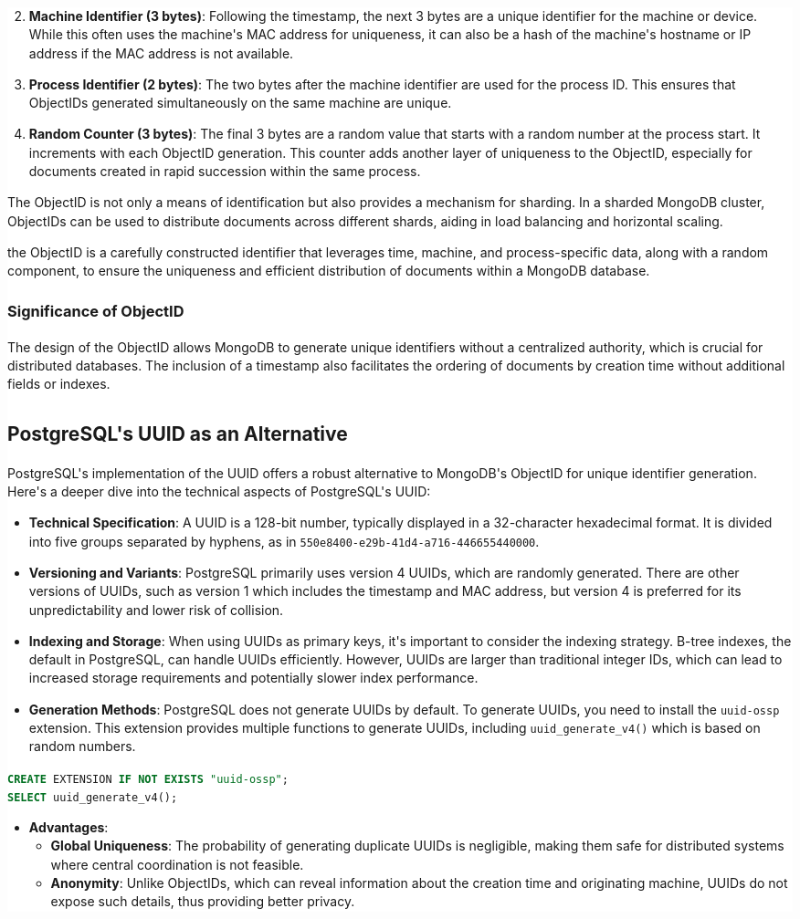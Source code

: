 2. **Machine Identifier (3 bytes)**: Following the timestamp, the next 3 bytes are a unique identifier for the machine or device. While this often uses the machine's MAC address for uniqueness, it can also be a hash of the machine's hostname or IP address if the MAC address is not available.

3. **Process Identifier (2 bytes)**: The two bytes after the machine identifier are used for the process ID. This ensures that ObjectIDs generated simultaneously on the same machine are unique.

4. **Random Counter (3 bytes)**: The final 3 bytes are a random value that starts with a random number at the process start. It increments with each ObjectID generation. This counter adds another layer of uniqueness to the ObjectID, especially for documents created in rapid succession within the same process.

The ObjectID is not only a means of identification but also provides a mechanism for sharding. In a sharded MongoDB cluster, ObjectIDs can be used to distribute documents across different shards, aiding in load balancing and horizontal scaling.

the ObjectID is a carefully constructed identifier that leverages time, machine, and process-specific data, along with a random component, to ensure the uniqueness and efficient distribution of documents within a MongoDB database.

### Significance of ObjectID

The design of the ObjectID allows MongoDB to generate unique identifiers without a centralized authority, which is crucial for distributed databases. The inclusion of a timestamp also facilitates the ordering of documents by creation time without additional fields or indexes.

## PostgreSQL's UUID as an Alternative

PostgreSQL's implementation of the UUID offers a robust alternative to MongoDB's ObjectID for unique identifier generation. Here's a deeper dive into the technical aspects of PostgreSQL's UUID:

- **Technical Specification**: A UUID is a 128-bit number, typically displayed in a 32-character hexadecimal format. It is divided into five groups separated by hyphens, as in `550e8400-e29b-41d4-a716-446655440000`.

- **Versioning and Variants**: PostgreSQL primarily uses version 4 UUIDs, which are randomly generated. There are other versions of UUIDs, such as version 1 which includes the timestamp and MAC address, but version 4 is preferred for its unpredictability and lower risk of collision.

- **Indexing and Storage**: When using UUIDs as primary keys, it's important to consider the indexing strategy. B-tree indexes, the default in PostgreSQL, can handle UUIDs efficiently. However, UUIDs are larger than traditional integer IDs, which can lead to increased storage requirements and potentially slower index performance.

- **Generation Methods**: PostgreSQL does not generate UUIDs by default. To generate UUIDs, you need to install the `uuid-ossp` extension. This extension provides multiple functions to generate UUIDs, including `uuid_generate_v4()` which is based on random numbers.

```sql
CREATE EXTENSION IF NOT EXISTS "uuid-ossp";
SELECT uuid_generate_v4();
```

- **Advantages**:
    - **Global Uniqueness**: The probability of generating duplicate UUIDs is negligible, making them safe for distributed systems where central coordination is not feasible.
    - **Anonymity**: Unlike ObjectIDs, which can reveal information about the creation time and originating machine, UUIDs do not expose such details, thus providing better privacy.
